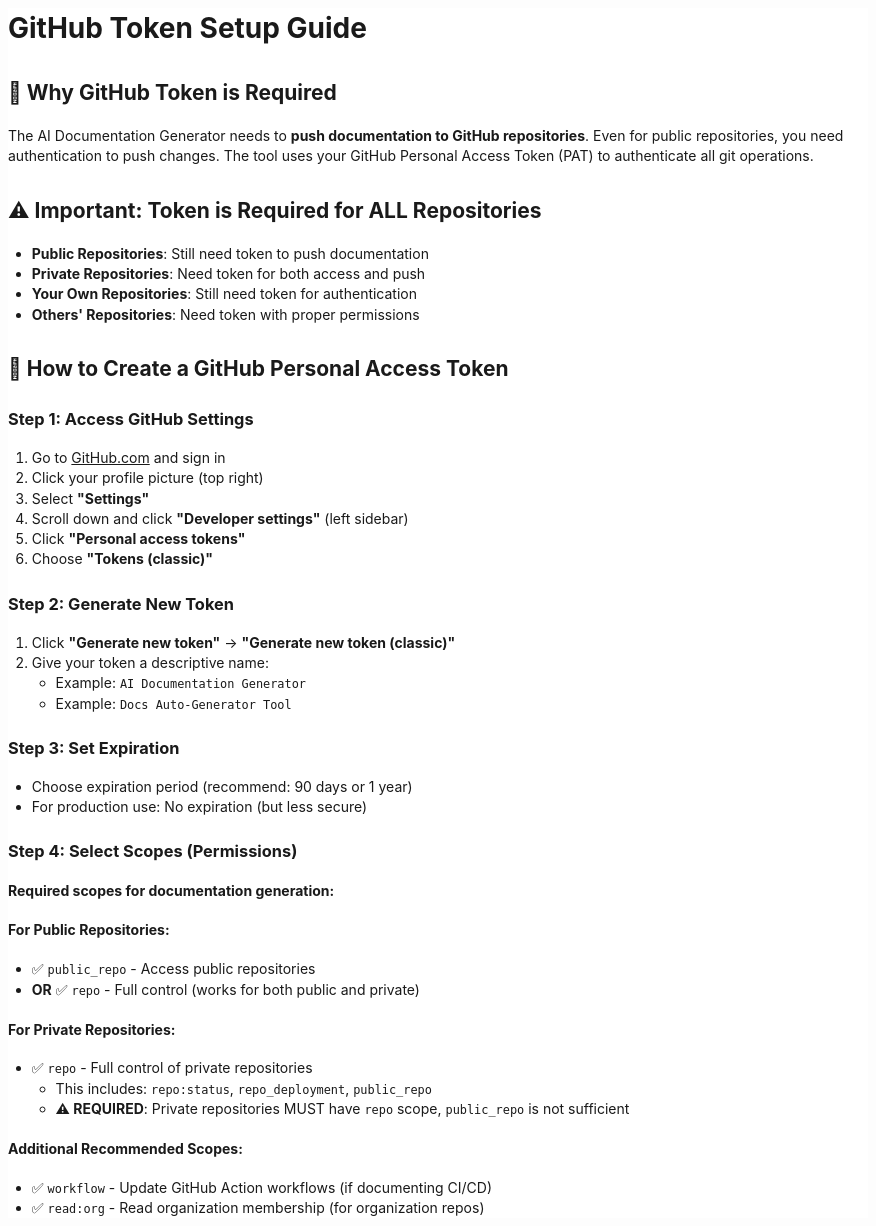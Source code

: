 # GitHub Token Setup Guide

## 🔑 Why GitHub Token is Required

The AI Documentation Generator needs to **push documentation to GitHub repositories**. Even for public repositories, you need authentication to push changes. The tool uses your GitHub Personal Access Token (PAT) to authenticate all git operations.

## ⚠️ Important: Token is Required for ALL Repositories

- **Public Repositories**: Still need token to push documentation
- **Private Repositories**: Need token for both access and push
- **Your Own Repositories**: Still need token for authentication
- **Others' Repositories**: Need token with proper permissions

## 🔧 How to Create a GitHub Personal Access Token

### Step 1: Access GitHub Settings
1. Go to [GitHub.com](https://github.com) and sign in
2. Click your profile picture (top right)
3. Select **"Settings"**
4. Scroll down and click **"Developer settings"** (left sidebar)
5. Click **"Personal access tokens"**
6. Choose **"Tokens (classic)"**

### Step 2: Generate New Token
1. Click **"Generate new token"** → **"Generate new token (classic)"**
2. Give your token a descriptive name:
   - Example: `AI Documentation Generator`
   - Example: `Docs Auto-Generator Tool`

### Step 3: Set Expiration
- Choose expiration period (recommend: 90 days or 1 year)
- For production use: No expiration (but less secure)

### Step 4: Select Scopes (Permissions)
**Required scopes for documentation generation:**

#### For Public Repositories:
- ✅ `public_repo` - Access public repositories
- **OR** ✅ `repo` - Full control (works for both public and private)

#### For Private Repositories:
- ✅ `repo` - Full control of private repositories
  - This includes: `repo:status`, `repo_deployment`, `public_repo`
  - **⚠️ REQUIRED**: Private repositories MUST have `repo` scope, `public_repo` is not sufficient

#### Additional Recommended Scopes:
- ✅ `workflow` - Update GitHub Action workflows (if documenting CI/CD)
- ✅ `read:org` - Read organization membership (for organization repos)
